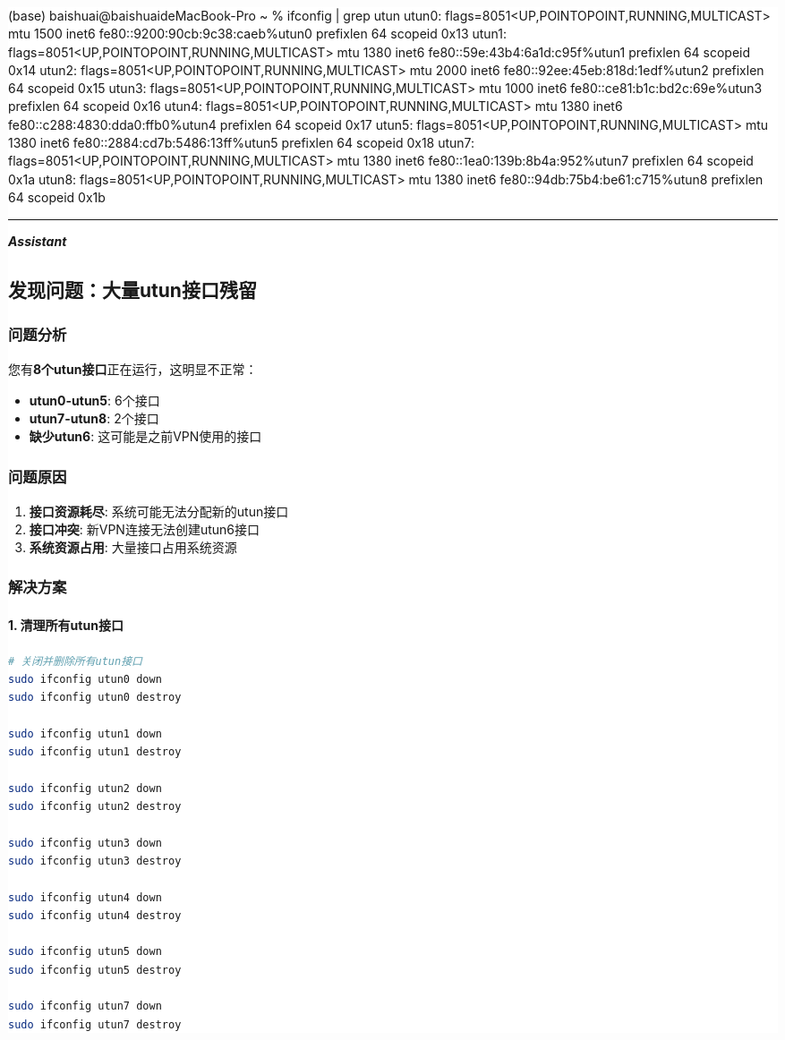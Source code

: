 (base) baishuai@baishuaideMacBook-Pro ~ % ifconfig | grep utun
utun0: flags=8051<UP,POINTOPOINT,RUNNING,MULTICAST> mtu 1500
	inet6 fe80::9200:90cb:9c38:caeb%utun0 prefixlen 64 scopeid 0x13 
utun1: flags=8051<UP,POINTOPOINT,RUNNING,MULTICAST> mtu 1380
	inet6 fe80::59e:43b4:6a1d:c95f%utun1 prefixlen 64 scopeid 0x14 
utun2: flags=8051<UP,POINTOPOINT,RUNNING,MULTICAST> mtu 2000
	inet6 fe80::92ee:45eb:818d:1edf%utun2 prefixlen 64 scopeid 0x15 
utun3: flags=8051<UP,POINTOPOINT,RUNNING,MULTICAST> mtu 1000
	inet6 fe80::ce81:b1c:bd2c:69e%utun3 prefixlen 64 scopeid 0x16 
utun4: flags=8051<UP,POINTOPOINT,RUNNING,MULTICAST> mtu 1380
	inet6 fe80::c288:4830:dda0:ffb0%utun4 prefixlen 64 scopeid 0x17 
utun5: flags=8051<UP,POINTOPOINT,RUNNING,MULTICAST> mtu 1380
	inet6 fe80::2884:cd7b:5486:13ff%utun5 prefixlen 64 scopeid 0x18 
utun7: flags=8051<UP,POINTOPOINT,RUNNING,MULTICAST> mtu 1380
	inet6 fe80::1ea0:139b:8b4a:952%utun7 prefixlen 64 scopeid 0x1a 
utun8: flags=8051<UP,POINTOPOINT,RUNNING,MULTICAST> mtu 1380
	inet6 fe80::94db:75b4:be61:c715%utun8 prefixlen 64 scopeid 0x1b 

---

_**Assistant**_

## 发现问题：大量utun接口残留

### 问题分析

您有**8个utun接口**正在运行，这明显不正常：

- **utun0-utun5**: 6个接口
- **utun7-utun8**: 2个接口
- **缺少utun6**: 这可能是之前VPN使用的接口

### 问题原因

1. **接口资源耗尽**: 系统可能无法分配新的utun接口
2. **接口冲突**: 新VPN连接无法创建utun6接口
3. **系统资源占用**: 大量接口占用系统资源

### 解决方案

#### 1. **清理所有utun接口**
```bash
# 关闭并删除所有utun接口
sudo ifconfig utun0 down
sudo ifconfig utun0 destroy

sudo ifconfig utun1 down
sudo ifconfig utun1 destroy

sudo ifconfig utun2 down
sudo ifconfig utun2 destroy

sudo ifconfig utun3 down
sudo ifconfig utun3 destroy

sudo ifconfig utun4 down
sudo ifconfig utun4 destroy

sudo ifconfig utun5 down
sudo ifconfig utun5 destroy

sudo ifconfig utun7 down
sudo ifconfig utun7 destroy

```
